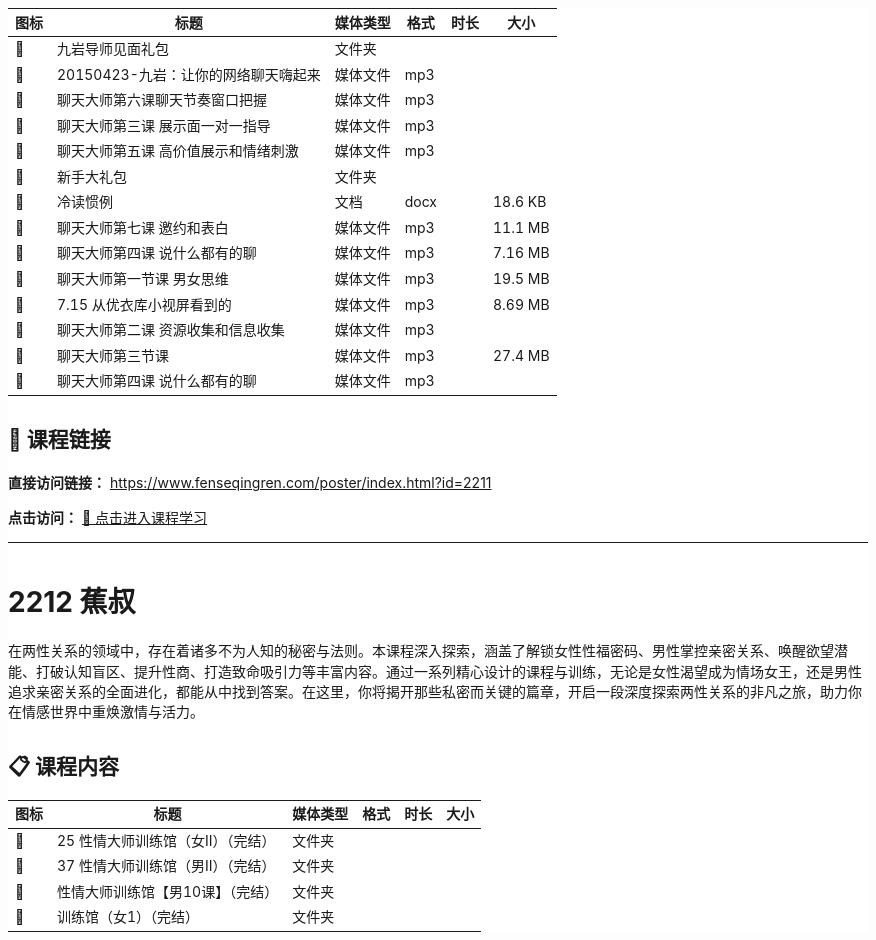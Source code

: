 | 图标 | 标题 | 媒体类型 | 格式 | 时长 | 大小 |
|------|------|----------|------|------|------|
| 📁 | 九岩导师见面礼包 | 文件夹 |  |  |  |
| 🎵 | 20150423-九岩：让你的网络聊天嗨起来 | 媒体文件 | mp3 |  |  |
| 🎵 | 聊天大师第六课聊天节奏窗口把握 | 媒体文件 | mp3 |  |  |
| 🎵 | 聊天大师第三课 展示面一对一指导 | 媒体文件 | mp3 |  |  |
| 🎵 | 聊天大师第五课 高价值展示和情绪刺激 | 媒体文件 | mp3 |  |  |
| 📁 | 新手大礼包 | 文件夹 |  |  |  |
| 📄 | 冷读惯例 | 文档 | docx |  | 18.6 KB |
| 🎵 | 聊天大师第七课 邀约和表白 | 媒体文件 | mp3 |  | 11.1 MB |
| 🎵 | 聊天大师第四课 说什么都有的聊 | 媒体文件 | mp3 |  | 7.16 MB |
| 🎵 | 聊天大师第一节课 男女思维 | 媒体文件 | mp3 |  | 19.5 MB |
| 🎵 | 7.15 从优衣库小视屏看到的 | 媒体文件 | mp3 |  | 8.69 MB |
| 🎵 | 聊天大师第二课 资源收集和信息收集 | 媒体文件 | mp3 |  |  |
| 🎵 | 聊天大师第三节课 | 媒体文件 | mp3 |  | 27.4 MB |
| 🎵 | 聊天大师第四课 说什么都有的聊 | 媒体文件 | mp3 |  |  |


## 🔗 课程链接

**直接访问链接：** https://www.fenseqingren.com/poster/index.html?id=2211

**点击访问：** [🎯 点击进入课程学习](https://www.fenseqingren.com/poster/index.html?id=2211)

---

# 2212 蕉叔

在两性关系的领域中，存在着诸多不为人知的秘密与法则。本课程深入探索，涵盖了解锁女性性福密码、男性掌控亲密关系、唤醒欲望潜能、打破认知盲区、提升性商、打造致命吸引力等丰富内容。通过一系列精心设计的课程与训练，无论是女性渴望成为情场女王，还是男性追求亲密关系的全面进化，都能从中找到答案。在这里，你将揭开那些私密而关键的篇章，开启一段深度探索两性关系的非凡之旅，助力你在情感世界中重焕激情与活力。

## 📋 课程内容

| 图标 | 标题 | 媒体类型 | 格式 | 时长 | 大小 |
|------|------|----------|------|------|------|
| 📁 | 25 性情大师训练馆（女Ⅱ）（完结） | 文件夹 |  |  |  |
| 📁 | 37 性情大师训练馆（男Ⅱ）（完结） | 文件夹 |  |  |  |
| 📁 | 性情大师训练馆【男10课】（完结） | 文件夹 |  |  |  |
| 📁 | 训练馆（女1）（完结） | 文件夹 |  |  |  |
